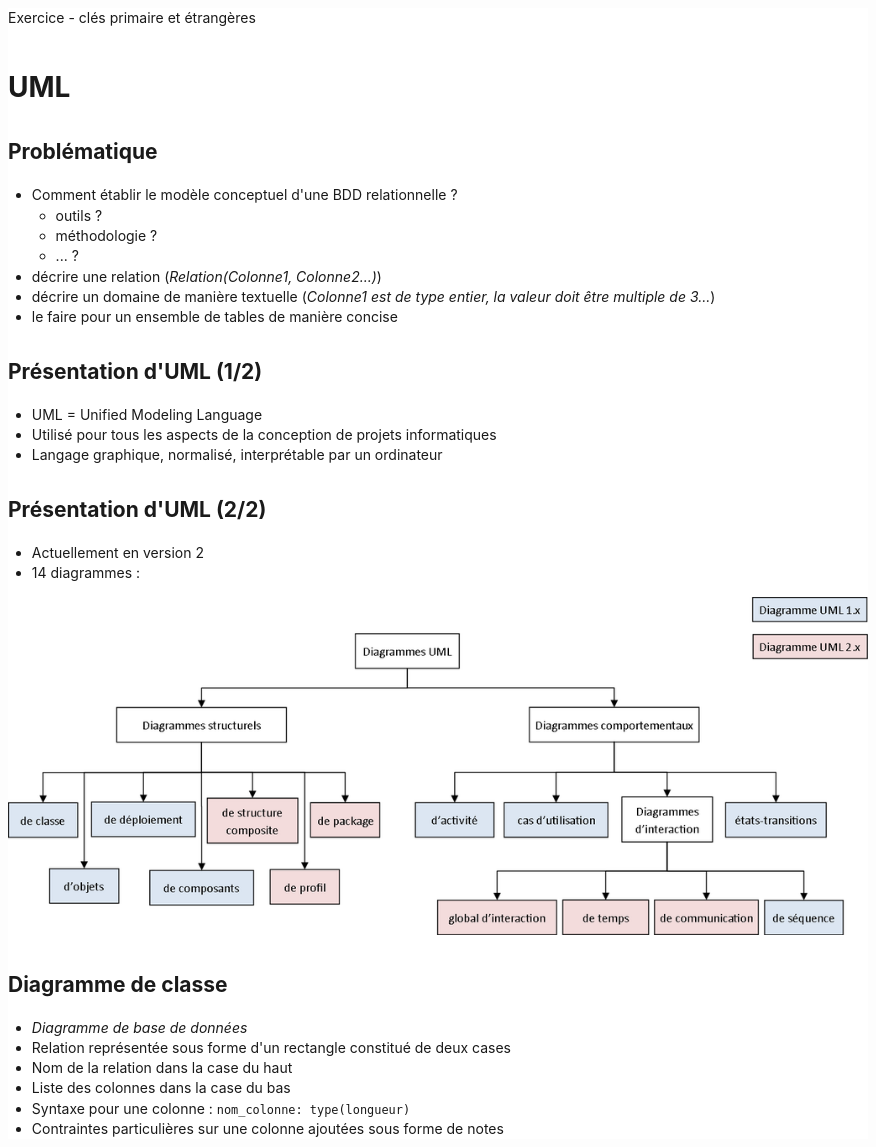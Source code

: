 Exercice - clés primaire et étrangères

# UML

## Problématique

* Comment établir le modèle conceptuel d'une BDD relationnelle ?
  * outils ?
  * méthodologie ?
  * ... ?
* décrire une relation (*Relation(Colonne1, Colonne2...)*)
* décrire un domaine de manière textuelle (*Colonne1 est de type entier, la valeur doit être multiple de 3...*)
* le faire pour un ensemble de tables de manière concise

## Présentation d'UML (1/2)

* UML = Unified Modeling Language
* Utilisé pour tous les aspects de la conception de projets informatiques
* Langage graphique, normalisé, interprétable par un ordinateur

## Présentation d'UML (2/2)

* Actuellement en version 2
* 14 diagrammes :

![Diagrammes UML](img/14_diagrammes_UML.png)

## Diagramme de classe

* *Diagramme de base de données*
* Relation représentée sous forme d'un rectangle constitué de deux cases
* Nom de la relation dans la case du haut
* Liste des colonnes dans la case du bas
* Syntaxe pour une colonne : `nom_colonne: type(longueur)`
* Contraintes particulières sur une colonne ajoutées sous forme de notes
